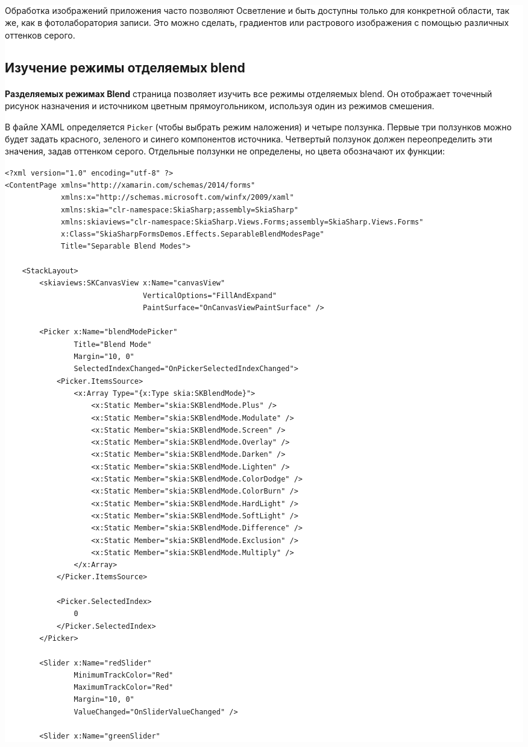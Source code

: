Обработка изображений приложения часто позволяют Осветление и быть доступны только для конкретной области, так же, как в фотолаборатория записи. Это можно сделать, градиентов или растрового изображения с помощью различных оттенков серого.

## <a name="exploring-the-separable-blend-modes"></a>Изучение режимы отделяемых blend

**Разделяемых режимах Blend** страница позволяет изучить все режимы отделяемых blend. Он отображает точечный рисунок назначения и источником цветным прямоугольником, используя один из режимов смешения. 

В файле XAML определяется `Picker` (чтобы выбрать режим наложения) и четыре ползунка. Первые три ползунков можно будет задать красного, зеленого и синего компонентов источника. Четвертый ползунок должен переопределить эти значения, задав оттенком серого. Отдельные ползунки не определены, но цвета обозначают их функции:

```xaml
<?xml version="1.0" encoding="utf-8" ?>
<ContentPage xmlns="http://xamarin.com/schemas/2014/forms"
             xmlns:x="http://schemas.microsoft.com/winfx/2009/xaml"
             xmlns:skia="clr-namespace:SkiaSharp;assembly=SkiaSharp"
             xmlns:skiaviews="clr-namespace:SkiaSharp.Views.Forms;assembly=SkiaSharp.Views.Forms"
             x:Class="SkiaSharpFormsDemos.Effects.SeparableBlendModesPage"
             Title="Separable Blend Modes">

    <StackLayout>
        <skiaviews:SKCanvasView x:Name="canvasView"
                                VerticalOptions="FillAndExpand"
                                PaintSurface="OnCanvasViewPaintSurface" />

        <Picker x:Name="blendModePicker"
                Title="Blend Mode"
                Margin="10, 0"
                SelectedIndexChanged="OnPickerSelectedIndexChanged">
            <Picker.ItemsSource>
                <x:Array Type="{x:Type skia:SKBlendMode}">
                    <x:Static Member="skia:SKBlendMode.Plus" />
                    <x:Static Member="skia:SKBlendMode.Modulate" />
                    <x:Static Member="skia:SKBlendMode.Screen" />
                    <x:Static Member="skia:SKBlendMode.Overlay" />
                    <x:Static Member="skia:SKBlendMode.Darken" />
                    <x:Static Member="skia:SKBlendMode.Lighten" />
                    <x:Static Member="skia:SKBlendMode.ColorDodge" />
                    <x:Static Member="skia:SKBlendMode.ColorBurn" />
                    <x:Static Member="skia:SKBlendMode.HardLight" />
                    <x:Static Member="skia:SKBlendMode.SoftLight" />
                    <x:Static Member="skia:SKBlendMode.Difference" />
                    <x:Static Member="skia:SKBlendMode.Exclusion" />
                    <x:Static Member="skia:SKBlendMode.Multiply" />
                </x:Array>
            </Picker.ItemsSource>

            <Picker.SelectedIndex>
                0
            </Picker.SelectedIndex>
        </Picker>

        <Slider x:Name="redSlider"
                MinimumTrackColor="Red"
                MaximumTrackColor="Red"
                Margin="10, 0"
                ValueChanged="OnSliderValueChanged" />

        <Slider x:Name="greenSlider"
```